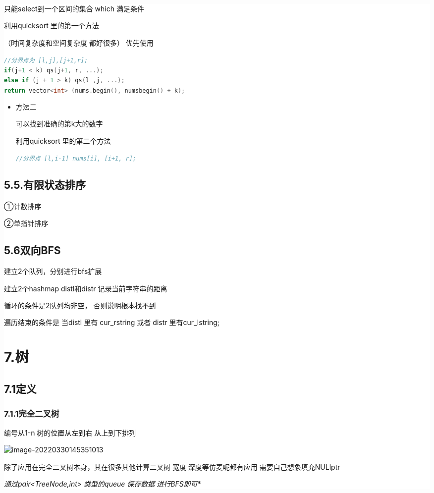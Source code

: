   只能select到一个区间的集合 which 满足条件

  利用quicksort 里的第一个方法

  （时间复杂度和空间复杂度 都好很多）  优先使用

  ```c++
  //分界点为 [l,j],[j+1,r];
  if(j+1 < k) qs(j+1, r, ...);
  else if (j + 1 > k) qs(l ,j, ...);
  return vector<int> (nums.begin(), numsbegin() + k);
  ```

  

- 方法二 

  可以找到准确的第k大的数字 

  利用quicksort 里的第二个方法

  ```c++
  //分界点 [l,i-1] nums[i], [i+1, r];
  ```


## 5.5.有限状态排序

①计数排序

②单指针排序

## 5.6双向BFS

建立2个队列，分别进行bfs扩展

建立2个hashmap distl和distr 记录当前字符串的距离

循环的条件是2队列均非空， 否则说明根本找不到

遍历结束的条件是 当distl 里有 cur_rstring 或者 distr 里有cur_lstring;



# 7.树

## 7.1定义

### 7.1.1完全二叉树

编号从1-n  树的位置从左到右 从上到下排列 

![image-20220330145351013](C:\Users\22470\AppData\Roaming\Typora\typora-user-images\image-20220330145351013.png)

除了应用在完全二叉树本身，其在很多其他计算二叉树 宽度 深度等仿麦呢都有应用  需要自己想象填充NULlptr

**通过pair<TreeNode*,int> 类型的queue 保存数据 进行BFS即可**

